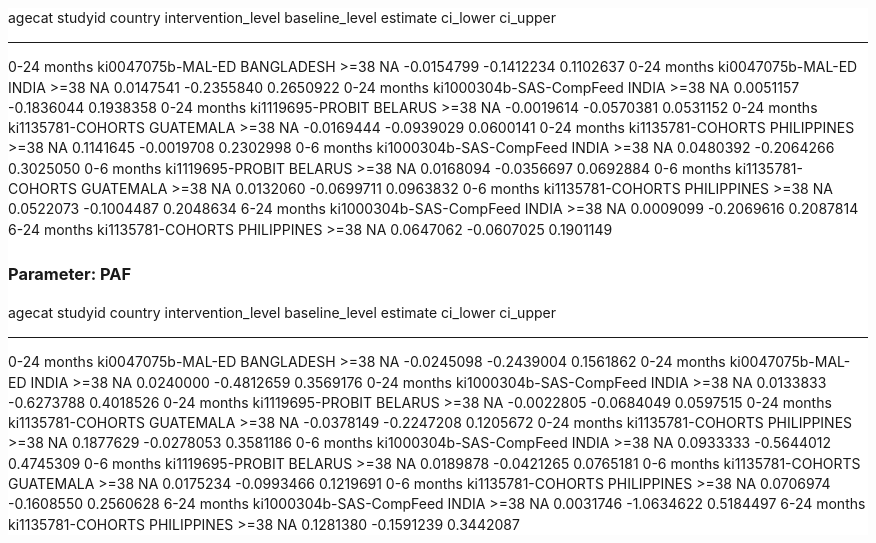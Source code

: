 
agecat        studyid                   country       intervention_level   baseline_level      estimate     ci_lower    ci_upper
------------  ------------------------  ------------  -------------------  ---------------  -----------  -----------  ----------
0-24 months   ki0047075b-MAL-ED         BANGLADESH    >=38                 NA                -0.0154799   -0.1412234   0.1102637
0-24 months   ki0047075b-MAL-ED         INDIA         >=38                 NA                 0.0147541   -0.2355840   0.2650922
0-24 months   ki1000304b-SAS-CompFeed   INDIA         >=38                 NA                 0.0051157   -0.1836044   0.1938358
0-24 months   ki1119695-PROBIT          BELARUS       >=38                 NA                -0.0019614   -0.0570381   0.0531152
0-24 months   ki1135781-COHORTS         GUATEMALA     >=38                 NA                -0.0169444   -0.0939029   0.0600141
0-24 months   ki1135781-COHORTS         PHILIPPINES   >=38                 NA                 0.1141645   -0.0019708   0.2302998
0-6 months    ki1000304b-SAS-CompFeed   INDIA         >=38                 NA                 0.0480392   -0.2064266   0.3025050
0-6 months    ki1119695-PROBIT          BELARUS       >=38                 NA                 0.0168094   -0.0356697   0.0692884
0-6 months    ki1135781-COHORTS         GUATEMALA     >=38                 NA                 0.0132060   -0.0699711   0.0963832
0-6 months    ki1135781-COHORTS         PHILIPPINES   >=38                 NA                 0.0522073   -0.1004487   0.2048634
6-24 months   ki1000304b-SAS-CompFeed   INDIA         >=38                 NA                 0.0009099   -0.2069616   0.2087814
6-24 months   ki1135781-COHORTS         PHILIPPINES   >=38                 NA                 0.0647062   -0.0607025   0.1901149


### Parameter: PAF


agecat        studyid                   country       intervention_level   baseline_level      estimate     ci_lower    ci_upper
------------  ------------------------  ------------  -------------------  ---------------  -----------  -----------  ----------
0-24 months   ki0047075b-MAL-ED         BANGLADESH    >=38                 NA                -0.0245098   -0.2439004   0.1561862
0-24 months   ki0047075b-MAL-ED         INDIA         >=38                 NA                 0.0240000   -0.4812659   0.3569176
0-24 months   ki1000304b-SAS-CompFeed   INDIA         >=38                 NA                 0.0133833   -0.6273788   0.4018526
0-24 months   ki1119695-PROBIT          BELARUS       >=38                 NA                -0.0022805   -0.0684049   0.0597515
0-24 months   ki1135781-COHORTS         GUATEMALA     >=38                 NA                -0.0378149   -0.2247208   0.1205672
0-24 months   ki1135781-COHORTS         PHILIPPINES   >=38                 NA                 0.1877629   -0.0278053   0.3581186
0-6 months    ki1000304b-SAS-CompFeed   INDIA         >=38                 NA                 0.0933333   -0.5644012   0.4745309
0-6 months    ki1119695-PROBIT          BELARUS       >=38                 NA                 0.0189878   -0.0421265   0.0765181
0-6 months    ki1135781-COHORTS         GUATEMALA     >=38                 NA                 0.0175234   -0.0993466   0.1219691
0-6 months    ki1135781-COHORTS         PHILIPPINES   >=38                 NA                 0.0706974   -0.1608550   0.2560628
6-24 months   ki1000304b-SAS-CompFeed   INDIA         >=38                 NA                 0.0031746   -1.0634622   0.5184497
6-24 months   ki1135781-COHORTS         PHILIPPINES   >=38                 NA                 0.1281380   -0.1591239   0.3442087
